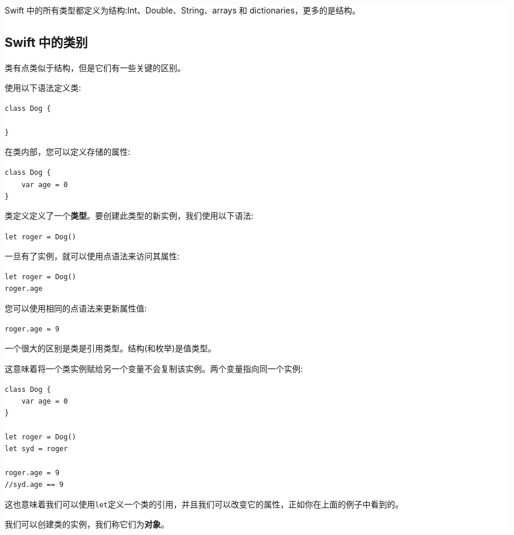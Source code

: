 Swift 中的所有类型都定义为结构:Int、Double、String、arrays 和 dictionaries，更多的是结构。

## Swift 中的类别

类有点类似于结构，但是它们有一些关键的区别。

使用以下语法定义类:

```
class Dog {

} 
```

在类内部，您可以定义存储的属性:

```
class Dog {
    var age = 0
} 
```

类定义定义了一个**类型**。要创建此类型的新实例，我们使用以下语法:

```
let roger = Dog() 
```

一旦有了实例，就可以使用点语法来访问其属性:

```
let roger = Dog()
roger.age 
```

您可以使用相同的点语法来更新属性值:

```
roger.age = 9 
```

一个很大的区别是类是引用类型。结构(和枚举)是值类型。

这意味着将一个类实例赋给另一个变量不会复制该实例。两个变量指向同一个实例:

```
class Dog {
    var age = 0
}

let roger = Dog()
let syd = roger

roger.age = 9
//syd.age == 9 
```

这也意味着我们可以使用`let`定义一个类的引用，并且我们可以改变它的属性，正如你在上面的例子中看到的。

我们可以创建类的实例，我们称它们为**对象**。
